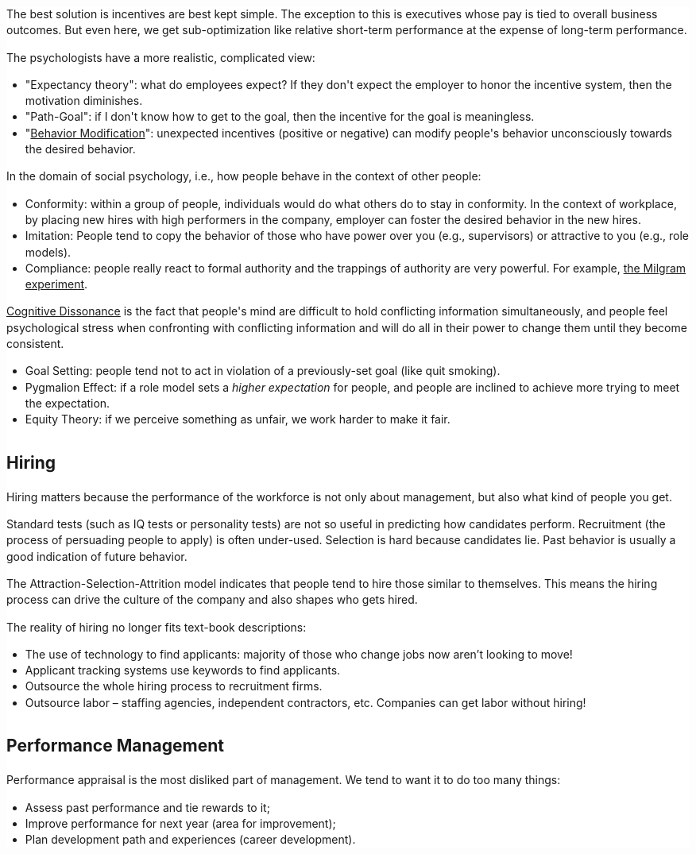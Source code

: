 The best solution is incentives are best kept simple. The exception to this is executives whose pay is tied to overall business outcomes. But even here, we get sub-optimization like relative short-term performance at the expense of long-term performance.

The psychologists have a more realistic, complicated view:
* "Expectancy theory": what do employees expect? If they don't expect the employer to honor the incentive system, then the motivation diminishes.
* "Path-Goal": if I don't know how to get to the goal, then the incentive for the goal is meaningless.
* "[Behavior Modification](https://en.wikipedia.org/wiki/Behavior_modification)": unexpected incentives (positive or negative) can modify people's behavior unconsciously towards the desired behavior.

In the domain of social psychology, i.e., how people behave in the context of other people:
* Conformity: within a group of people, individuals would do what others do to stay in conformity. In the context of workplace, by placing new hires with high performers in the company, employer can foster the desired behavior in the new hires.
* Imitation: People tend to copy the behavior of those who have power over you (e.g., supervisors) or attractive to you (e.g., role models).
* Compliance: people really react to formal authority and the trappings of authority are very powerful. For example, [the Milgram experiment](https://en.wikipedia.org/wiki/Milgram_experiment).

[Cognitive Dissonance](https://en.wikipedia.org/wiki/Cognitive_dissonance) is the fact that people's mind are difficult to hold conflicting information simultaneously, and people feel psychological stress when confronting with conflicting information and will do all in their power to change them until they become consistent.
* Goal Setting: people tend not to act in violation of a previously-set goal (like quit smoking).
* Pygmalion Effect: if a role model sets a *higher expectation* for people, and people are inclined to achieve more trying to meet the expectation.
* Equity Theory: if we perceive something as unfair, we work harder to make it fair.

## Hiring
Hiring matters because the performance of the workforce is not only about management, but also what kind of people you get.

Standard tests (such as IQ tests or personality tests) are not so useful in predicting how candidates perform. Recruitment (the process of persuading people to apply) is often under-used. Selection is hard because candidates lie. Past behavior is usually a good indication of future behavior.

The Attraction-Selection-Attrition model indicates that people tend to hire those similar to themselves. This means the hiring process can drive the culture of the company and also shapes who gets hired.

The reality of hiring no longer fits text-book descriptions:
* The use of technology to find applicants: majority of those who change jobs now aren’t looking to move!
* Applicant tracking systems use keywords to find applicants.
* Outsource the whole hiring process to recruitment firms.
* Outsource labor – staffing agencies, independent contractors, etc. Companies can get labor without hiring!

## Performance Management
Performance appraisal is the most disliked part of management. We tend to want it to do too many things:
* Assess past performance and tie rewards to it;
* Improve performance for next year (area for improvement);
* Plan development path and experiences (career development).
